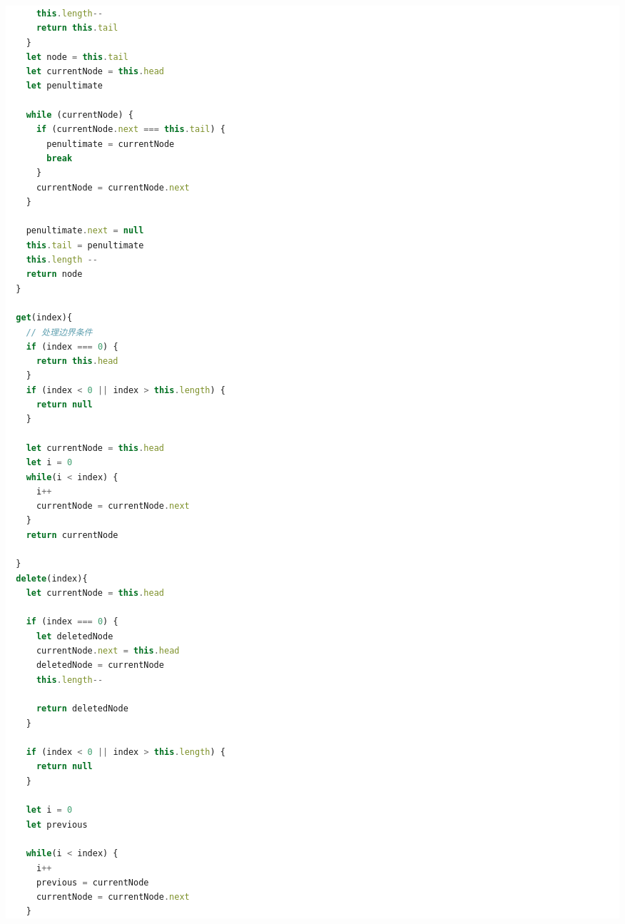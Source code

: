 ```js
      this.length--
      return this.tail
    }
    let node = this.tail
    let currentNode = this.head
    let penultimate

    while (currentNode) {
      if (currentNode.next === this.tail) {
        penultimate = currentNode
        break
      }
      currentNode = currentNode.next
    }

    penultimate.next = null
    this.tail = penultimate
    this.length --
    return node
  }
  
  get(index){
    // 处理边界条件
    if (index === 0) {
      return this.head
    }
    if (index < 0 || index > this.length) {
      return null
    }

    let currentNode = this.head
    let i = 0
    while(i < index) {
      i++
      currentNode = currentNode.next
    }
    return currentNode

  }
  delete(index){
    let currentNode = this.head

    if (index === 0) {
      let deletedNode
      currentNode.next = this.head
      deletedNode = currentNode
      this.length--

      return deletedNode
    }

    if (index < 0 || index > this.length) {
      return null
    }

    let i = 0
    let previous

    while(i < index) {
      i++
      previous = currentNode
      currentNode = currentNode.next
    }
```